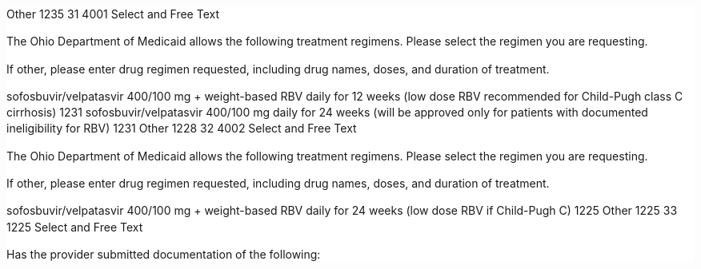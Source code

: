 <td></td>
<td>Other</td>
<td>1235</td>
</tr>
<tr class="even">
<td>31</td>
<td>4001</td>
<td></td>
<td>Select and Free Text</td>
<td><p>The Ohio Department of Medicaid allows the following treatment regimens. Please select the regimen you are requesting.</p>
<p>If other, please enter drug regimen requested, including drug names, doses, and duration of treatment.</p></td>
<td>sofosbuvir/velpatasvir 400/100 mg + weight-based RBV daily for 12 weeks (low dose RBV recommended for Child-Pugh class C cirrhosis)</td>
<td>1231</td>
</tr>
<tr class="odd">
<td></td>
<td></td>
<td></td>
<td></td>
<td></td>
<td>sofosbuvir/velpatasvir 400/100 mg daily for 24 weeks (will be approved only for patients with documented ineligibility for RBV)</td>
<td>1231</td>
</tr>
<tr class="even">
<td></td>
<td></td>
<td></td>
<td></td>
<td></td>
<td>Other</td>
<td>1228</td>
</tr>
<tr class="odd">
<td>32</td>
<td>4002</td>
<td></td>
<td>Select and Free Text</td>
<td><p>The Ohio Department of Medicaid allows the following treatment regimens. Please select the regimen you are requesting.</p>
<p>If other, please enter drug regimen requested, including drug names, doses, and duration of treatment.</p></td>
<td>sofosbuvir/velpatasvir 400/100 mg + weight-based RBV daily for 24 weeks (low dose RBV if Child-Pugh C)</td>
<td>1225</td>
</tr>
<tr class="even">
<td></td>
<td></td>
<td></td>
<td></td>
<td></td>
<td>Other</td>
<td>1225</td>
</tr>
<tr class="odd">
<td>33</td>
<td>1225</td>
<td></td>
<td>Select and Free Text</td>
<td><p>Has the provider submitted documentation of the following:</p>